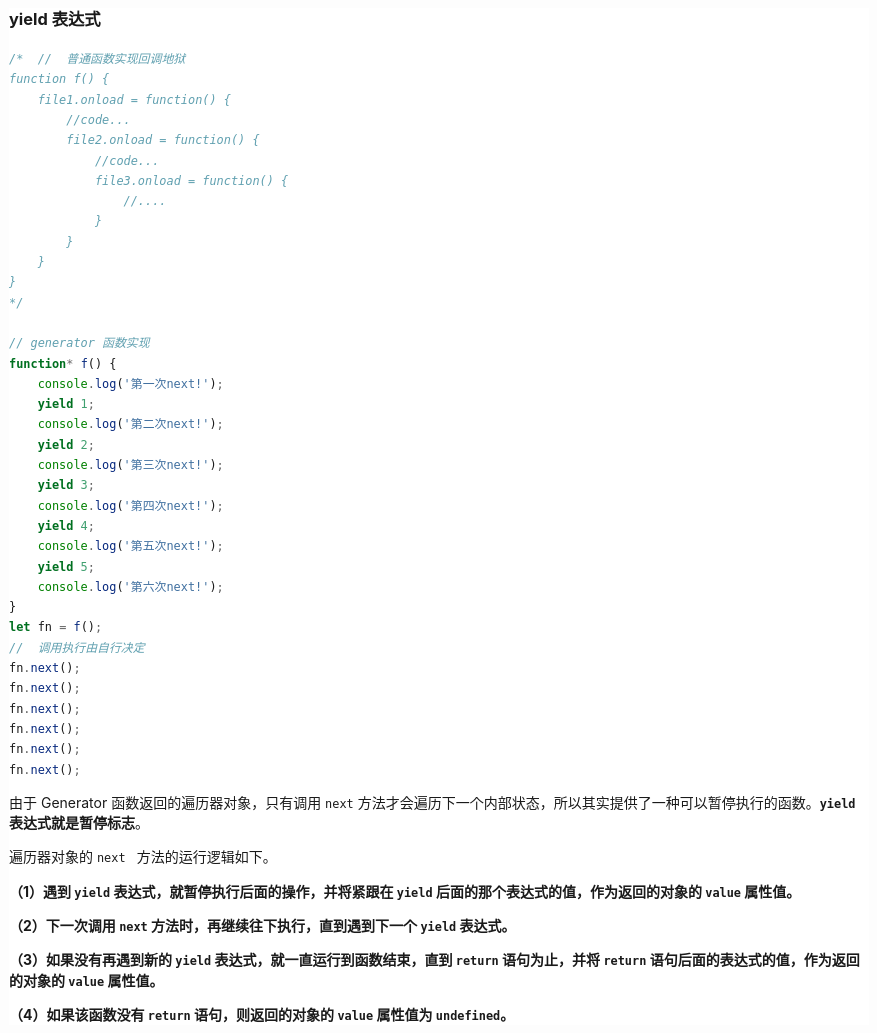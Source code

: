 ### yield 表达式

```javascript
/*	//	普通函数实现回调地狱
function f() {
    file1.onload = function() {
        //code...
        file2.onload = function() {
            //code...
            file3.onload = function() {
                //....
            }
        }
    }
}
*/

// generator 函数实现
function* f() {
    console.log('第一次next!');
    yield 1;
    console.log('第二次next!');
    yield 2;
    console.log('第三次next!');
    yield 3;
    console.log('第四次next!');
    yield 4;
    console.log('第五次next!');
    yield 5;
    console.log('第六次next!');
}
let fn = f();
//	调用执行由自行决定
fn.next();
fn.next();
fn.next();
fn.next();
fn.next();
fn.next();
```

由于 Generator 函数返回的遍历器对象，只有调用 `next` 方法才会遍历下一个内部状态，所以其实提供了一种可以暂停执行的函数。**`yield ` 表达式就是暂停标志**。

遍历器对象的 `next ` 方法的运行逻辑如下。

**（1）遇到 `yield` 表达式，就暂停执行后面的操作，并将紧跟在 `yield` 后面的那个表达式的值，作为返回的对象的 `value` 属性值。**

**（2）下一次调用 `next` 方法时，再继续往下执行，直到遇到下一个 `yield` 表达式。**

**（3）如果没有再遇到新的 `yield` 表达式，就一直运行到函数结束，直到 `return` 语句为止，并将 `return` 语句后面的表达式的值，作为返回的对象的 `value` 属性值。**

**（4）如果该函数没有 `return` 语句，则返回的对象的 `value` 属性值为 `undefined`。**

